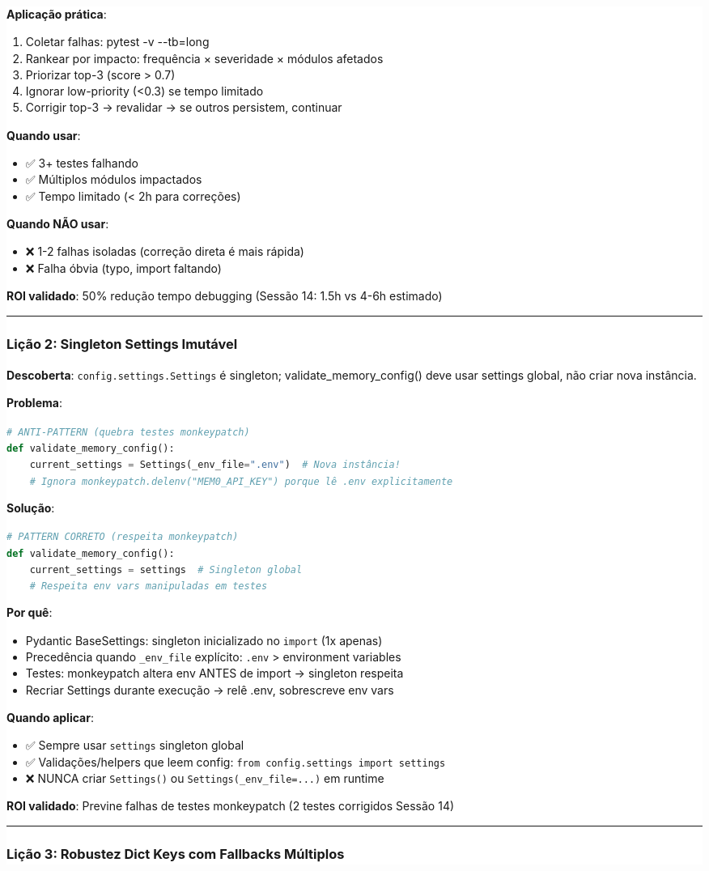 **Aplicação prática**:
1. Coletar falhas: pytest -v --tb=long
2. Rankear por impacto: frequência × severidade × módulos afetados
3. Priorizar top-3 (score > 0.7)
4. Ignorar low-priority (<0.3) se tempo limitado
5. Corrigir top-3 → revalidar → se outros persistem, continuar

**Quando usar**:
- ✅ 3+ testes falhando
- ✅ Múltiplos módulos impactados
- ✅ Tempo limitado (< 2h para correções)

**Quando NÃO usar**:
- ❌ 1-2 falhas isoladas (correção direta é mais rápida)
- ❌ Falha óbvia (typo, import faltando)

**ROI validado**: 50% redução tempo debugging (Sessão 14: 1.5h vs 4-6h estimado)

---

### Lição 2: Singleton Settings Imutável

**Descoberta**: `config.settings.Settings` é singleton; validate_memory_config() deve usar settings global, não criar nova instância.

**Problema**:
```python
# ANTI-PATTERN (quebra testes monkeypatch)
def validate_memory_config():
    current_settings = Settings(_env_file=".env")  # Nova instância!
    # Ignora monkeypatch.delenv("MEM0_API_KEY") porque lê .env explicitamente
```

**Solução**:
```python
# PATTERN CORRETO (respeita monkeypatch)
def validate_memory_config():
    current_settings = settings  # Singleton global
    # Respeita env vars manipuladas em testes
```

**Por quê**:
- Pydantic BaseSettings: singleton inicializado no `import` (1x apenas)
- Precedência quando `_env_file` explícito: `.env` > environment variables
- Testes: monkeypatch altera env ANTES de import → singleton respeita
- Recriar Settings durante execução → relê .env, sobrescreve env vars

**Quando aplicar**:
- ✅ Sempre usar `settings` singleton global
- ✅ Validações/helpers que leem config: `from config.settings import settings`
- ❌ NUNCA criar `Settings()` ou `Settings(_env_file=...)` em runtime

**ROI validado**: Previne falhas de testes monkeypatch (2 testes corrigidos Sessão 14)

---

### Lição 3: Robustez Dict Keys com Fallbacks Múltiplos
